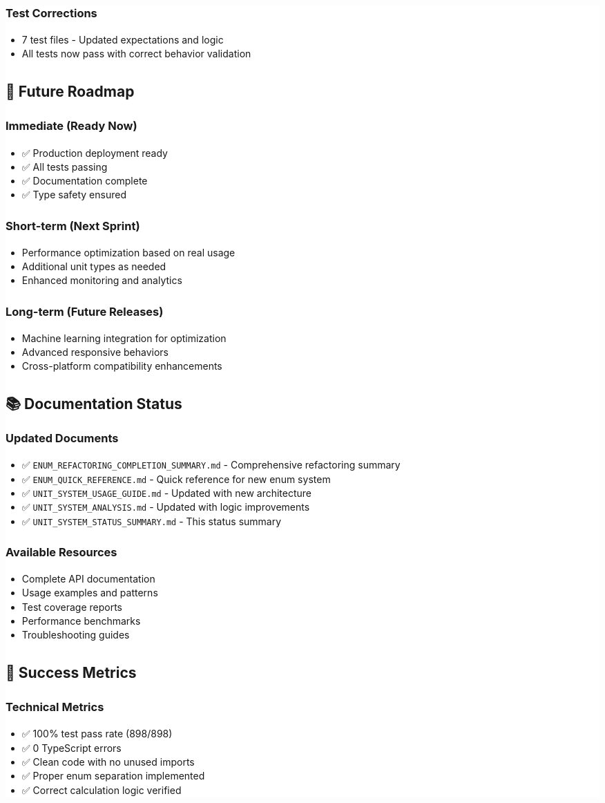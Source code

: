 ### **Test Corrections**
- 7 test files - Updated expectations and logic
- All tests now pass with correct behavior validation

## 🔮 **Future Roadmap**

### **Immediate (Ready Now)**
- ✅ Production deployment ready
- ✅ All tests passing
- ✅ Documentation complete
- ✅ Type safety ensured

### **Short-term (Next Sprint)**
- Performance optimization based on real usage
- Additional unit types as needed
- Enhanced monitoring and analytics

### **Long-term (Future Releases)**
- Machine learning integration for optimization
- Advanced responsive behaviors
- Cross-platform compatibility enhancements

## 📚 **Documentation Status**

### **Updated Documents**
- ✅ `ENUM_REFACTORING_COMPLETION_SUMMARY.md` - Comprehensive refactoring summary
- ✅ `ENUM_QUICK_REFERENCE.md` - Quick reference for new enum system
- ✅ `UNIT_SYSTEM_USAGE_GUIDE.md` - Updated with new architecture
- ✅ `UNIT_SYSTEM_ANALYSIS.md` - Updated with logic improvements
- ✅ `UNIT_SYSTEM_STATUS_SUMMARY.md` - This status summary

### **Available Resources**
- Complete API documentation
- Usage examples and patterns
- Test coverage reports
- Performance benchmarks
- Troubleshooting guides

## 🎉 **Success Metrics**

### **Technical Metrics**
- ✅ 100% test pass rate (898/898)
- ✅ 0 TypeScript errors
- ✅ Clean code with no unused imports
- ✅ Proper enum separation implemented
- ✅ Correct calculation logic verified
